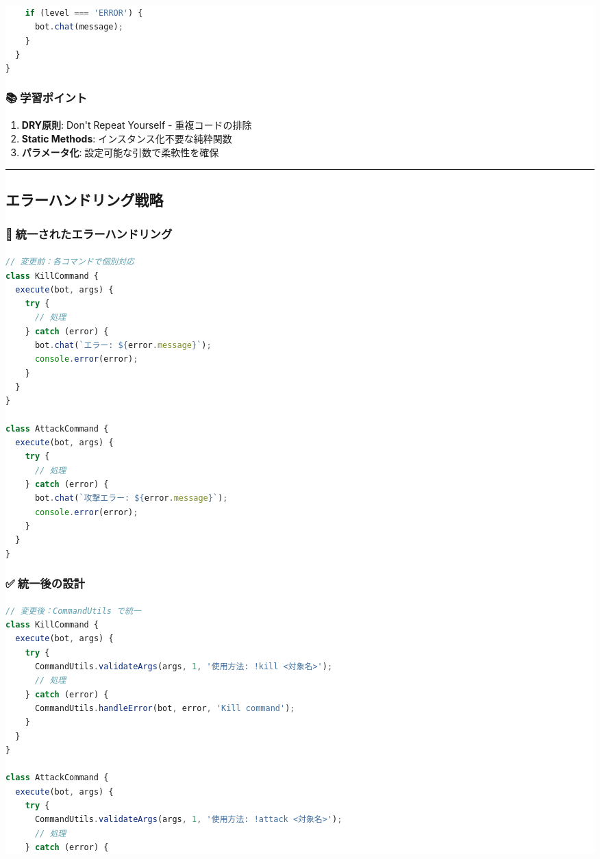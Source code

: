 ```typescript
    if (level === 'ERROR') {
      bot.chat(message);
    }
  }
}
```

### 📚 学習ポイント
1. **DRY原則**: Don't Repeat Yourself - 重複コードの排除
2. **Static Methods**: インスタンス化不要な純粋関数
3. **パラメータ化**: 設定可能な引数で柔軟性を確保

---

## エラーハンドリング戦略

### 🔧 統一されたエラーハンドリング
```typescript
// 変更前：各コマンドで個別対応
class KillCommand {
  execute(bot, args) {
    try {
      // 処理
    } catch (error) {
      bot.chat(`エラー: ${error.message}`);
      console.error(error);
    }
  }
}

class AttackCommand {
  execute(bot, args) {
    try {
      // 処理
    } catch (error) {
      bot.chat(`攻撃エラー: ${error.message}`);
      console.error(error);
    }
  }
}
```

### ✅ 統一後の設計
```typescript
// 変更後：CommandUtils で統一
class KillCommand {
  execute(bot, args) {
    try {
      CommandUtils.validateArgs(args, 1, '使用方法: !kill <対象名>');
      // 処理
    } catch (error) {
      CommandUtils.handleError(bot, error, 'Kill command');
    }
  }
}

class AttackCommand {
  execute(bot, args) {
    try {
      CommandUtils.validateArgs(args, 1, '使用方法: !attack <対象名>');
      // 処理
    } catch (error) {
```